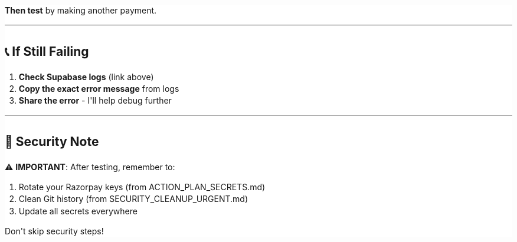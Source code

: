 **Then test** by making another payment.

---

## 📞 If Still Failing

1. **Check Supabase logs** (link above)
2. **Copy the exact error message** from logs
3. **Share the error** - I'll help debug further

---

## 🔐 Security Note

⚠️ **IMPORTANT**: After testing, remember to:
1. Rotate your Razorpay keys (from ACTION_PLAN_SECRETS.md)
2. Clean Git history (from SECURITY_CLEANUP_URGENT.md)
3. Update all secrets everywhere

Don't skip security steps!
